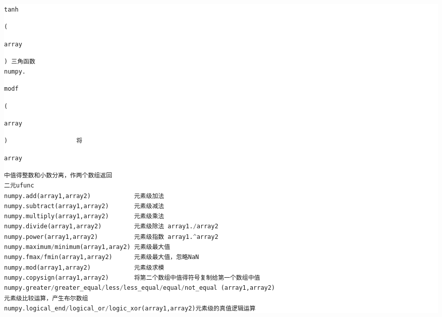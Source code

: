 ```python
```
```python
tanh
```
```python
(
```
```python
array
```
```python
) 三角函数
numpy.
```
```python
modf
```
```python
(
```
```python
array
```
```python
)                   将
```
```python
array
```
```python
中值得整数和小数分离，作两个数组返回
二元ufunc
numpy.add(array1,array2)            元素级加法
numpy.subtract(array1,array2)       元素级减法
numpy.multiply(array1,array2)       元素级乘法
numpy.divide(array1,array2)         元素级除法 array1./array2
numpy.power(array1,array2)          元素级指数 array1.^array2
numpy.maximum/minimum(array1,aray2) 元素级最大值
numpy.fmax/fmin(array1,array2)      元素级最大值，忽略NaN
numpy.mod(array1,array2)            元素级求模
numpy.copysign(array1,array2)       将第二个数组中值得符号复制给第一个数组中值
numpy.greater/greater_equal/less/less_equal/equal/not_equal (array1,array2)
元素级比较运算，产生布尔数组
numpy.logical_end/logical_or/logic_xor(array1,array2)元素级的真值逻辑运算
```

